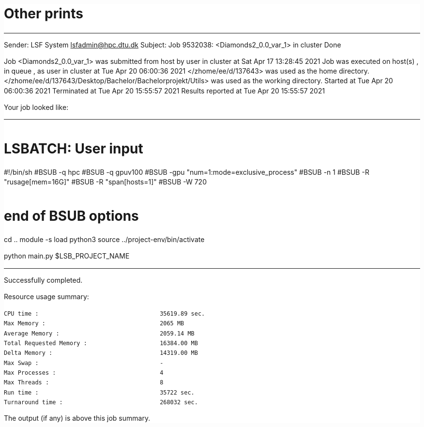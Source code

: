 
# Other prints


------------------------------------------------------------
Sender: LSF System <lsfadmin@hpc.dtu.dk>
Subject: Job 9532038: <Diamonds2_0.0_var_1> in cluster <dcc> Done

Job <Diamonds2_0.0_var_1> was submitted from host <n-62-30-7> by user <s183905> in cluster <dcc> at Sat Apr 17 13:28:45 2021
Job was executed on host(s) <n-62-20-10>, in queue <gpuv100>, as user <s183905> in cluster <dcc> at Tue Apr 20 06:00:36 2021
</zhome/ee/d/137643> was used as the home directory.
</zhome/ee/d/137643/Desktop/Bachelor/Bachelorprojekt/Utils> was used as the working directory.
Started at Tue Apr 20 06:00:36 2021
Terminated at Tue Apr 20 15:55:57 2021
Results reported at Tue Apr 20 15:55:57 2021

Your job looked like:

------------------------------------------------------------
# LSBATCH: User input
#!/bin/sh
#BSUB -q hpc
#BSUB -q gpuv100
#BSUB -gpu "num=1:mode=exclusive_process"
#BSUB -n 1
#BSUB -R "rusage[mem=16G]"
#BSUB -R "span[hosts=1]"
#BSUB -W 720
# end of BSUB options
cd ..
module -s load python3
source ../project-env/bin/activate

python main.py $LSB_PROJECT_NAME


------------------------------------------------------------

Successfully completed.

Resource usage summary:

    CPU time :                                   35619.89 sec.
    Max Memory :                                 2065 MB
    Average Memory :                             2059.14 MB
    Total Requested Memory :                     16384.00 MB
    Delta Memory :                               14319.00 MB
    Max Swap :                                   -
    Max Processes :                              4
    Max Threads :                                8
    Run time :                                   35722 sec.
    Turnaround time :                            268032 sec.

The output (if any) is above this job summary.

